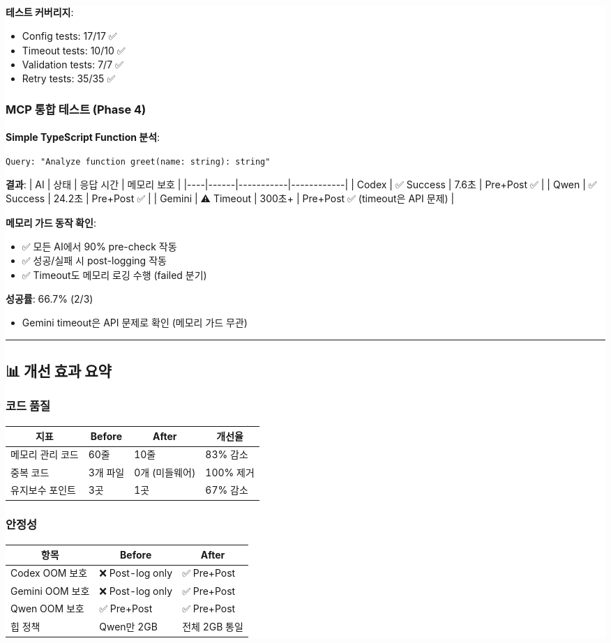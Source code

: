 **테스트 커버리지**:
- Config tests: 17/17 ✅
- Timeout tests: 10/10 ✅
- Validation tests: 7/7 ✅
- Retry tests: 35/35 ✅

### MCP 통합 테스트 (Phase 4)

**Simple TypeScript Function 분석**:
```
Query: "Analyze function greet(name: string): string"
```

**결과**:
| AI | 상태 | 응답 시간 | 메모리 보호 |
|----|------|-----------|------------|
| Codex | ✅ Success | 7.6초 | Pre+Post ✅ |
| Qwen | ✅ Success | 24.2초 | Pre+Post ✅ |
| Gemini | ⚠️ Timeout | 300초+ | Pre+Post ✅ (timeout은 API 문제) |

**메모리 가드 동작 확인**:
- ✅ 모든 AI에서 90% pre-check 작동
- ✅ 성공/실패 시 post-logging 작동
- ✅ Timeout도 메모리 로깅 수행 (failed 분기)

**성공률**: 66.7% (2/3)
- Gemini timeout은 API 문제로 확인 (메모리 가드 무관)

---

## 📊 개선 효과 요약

### 코드 품질

| 지표 | Before | After | 개선율 |
|------|--------|-------|--------|
| 메모리 관리 코드 | 60줄 | 10줄 | 83% 감소 |
| 중복 코드 | 3개 파일 | 0개 (미들웨어) | 100% 제거 |
| 유지보수 포인트 | 3곳 | 1곳 | 67% 감소 |

### 안정성

| 항목 | Before | After |
|------|--------|-------|
| Codex OOM 보호 | ❌ Post-log only | ✅ Pre+Post |
| Gemini OOM 보호 | ❌ Post-log only | ✅ Pre+Post |
| Qwen OOM 보호 | ✅ Pre+Post | ✅ Pre+Post |
| 힙 정책 | Qwen만 2GB | 전체 2GB 통일 |
